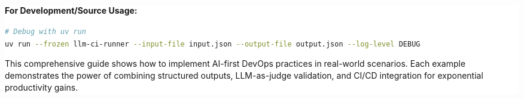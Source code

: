 **For Development/Source Usage:**
```bash
# Debug with uv run
uv run --frozen llm-ci-runner --input-file input.json --output-file output.json --log-level DEBUG
```

This comprehensive guide shows how to implement AI-first DevOps practices in real-world scenarios. Each example demonstrates the power of combining structured outputs, LLM-as-judge validation, and CI/CD integration for exponential productivity gains. 